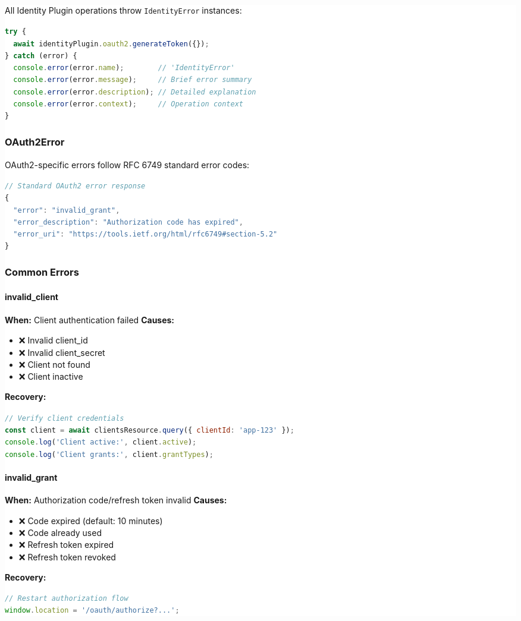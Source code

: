 All Identity Plugin operations throw `IdentityError` instances:

```javascript
try {
  await identityPlugin.oauth2.generateToken({});
} catch (error) {
  console.error(error.name);        // 'IdentityError'
  console.error(error.message);     // Brief error summary
  console.error(error.description); // Detailed explanation
  console.error(error.context);     // Operation context
}
```

### OAuth2Error

OAuth2-specific errors follow RFC 6749 standard error codes:

```javascript
// Standard OAuth2 error response
{
  "error": "invalid_grant",
  "error_description": "Authorization code has expired",
  "error_uri": "https://tools.ietf.org/html/rfc6749#section-5.2"
}
```

### Common Errors

#### invalid_client

**When:** Client authentication failed
**Causes:**
- ❌ Invalid client_id
- ❌ Invalid client_secret
- ❌ Client not found
- ❌ Client inactive

**Recovery:**
```javascript
// Verify client credentials
const client = await clientsResource.query({ clientId: 'app-123' });
console.log('Client active:', client.active);
console.log('Client grants:', client.grantTypes);
```

#### invalid_grant

**When:** Authorization code/refresh token invalid
**Causes:**
- ❌ Code expired (default: 10 minutes)
- ❌ Code already used
- ❌ Refresh token expired
- ❌ Refresh token revoked

**Recovery:**
```javascript
// Restart authorization flow
window.location = '/oauth/authorize?...';
```
